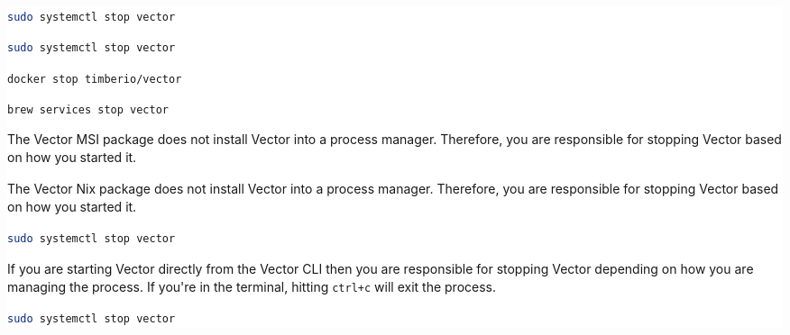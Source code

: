 ```bash
sudo systemctl stop vector
```

</TabItem>
<TabItem value="dpkg">

```bash
sudo systemctl stop vector
```

</TabItem>
<TabItem value="docker-cli">

```bash
docker stop timberio/vector
```

</TabItem>
<TabItem value="docker-compose">



</TabItem>
<TabItem value="homebrew">

```bash
brew services stop vector
```

</TabItem>
<TabItem value="msi">

The Vector MSI package does not install Vector into a process manager.
Therefore, you are responsible for stopping Vector based on how you started it.

</TabItem>
<TabItem value="nix">

The Vector Nix package does not install Vector into a process manager.
Therefore, you are responsible for stopping Vector based on how you started it.

</TabItem>
<TabItem value="rpm">

```bash
sudo systemctl stop vector
```

</TabItem>
<TabItem value="vector-cli">

If you are starting Vector directly from the Vector CLI then you are responsible
for stopping Vector depending on how you are managing the process. If you're
in the terminal, hitting `ctrl+c` will exit the process.

</TabItem>
<TabItem value="yum">

```bash
sudo systemctl stop vector
```
